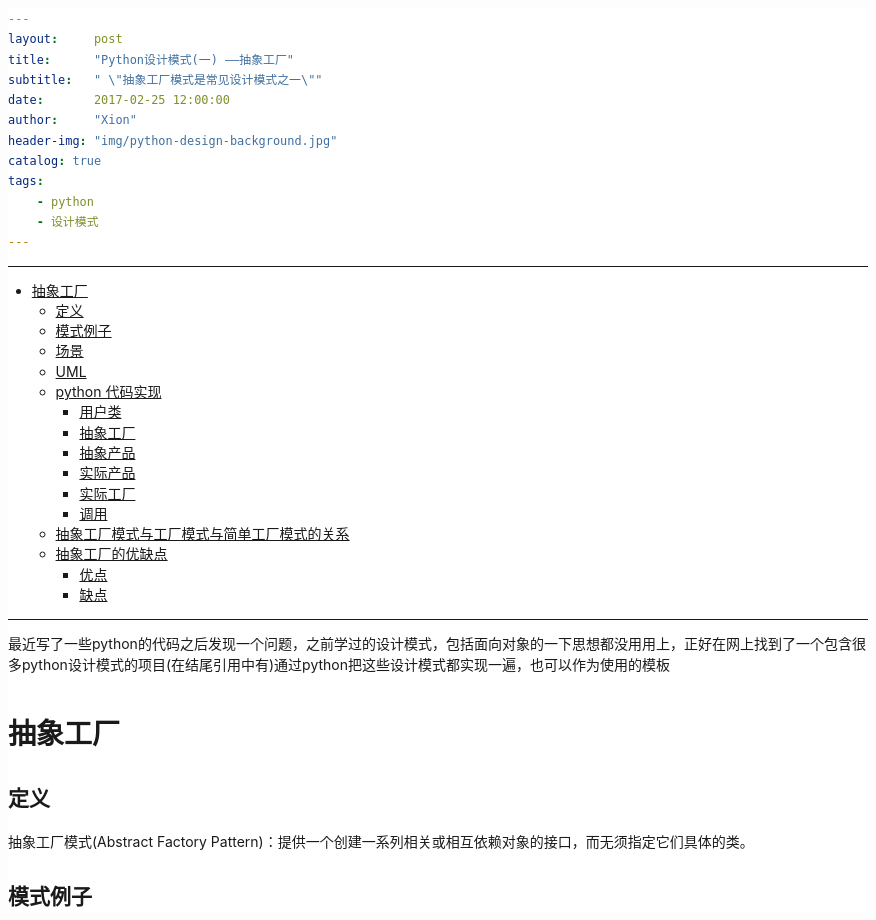 ```yaml
---
layout:     post
title:      "Python设计模式(一) ——抽象工厂"
subtitle:   " \"抽象工厂模式是常见设计模式之一\""
date:       2017-02-25 12:00:00
author:     "Xion"
header-img: "img/python-design-background.jpg"
catalog: true
tags:
    - python
    - 设计模式
---
```


---



- [抽象工厂](#抽象工厂)
	- [定义](#定义)
	- [模式例子](#模式例子)
	- [场景](#场景)
	- [UML](#uml)
	- [python 代码实现](#python-代码实现)
		- [用户类](#用户类)
		- [抽象工厂](#抽象工厂-1)
		- [抽象产品](#抽象产品)
		- [实际产品](#实际产品)
		- [实际工厂](#实际工厂)
		- [调用](#调用)
	- [抽象工厂模式与工厂模式与简单工厂模式的关系](#抽象工厂模式与工厂模式与简单工厂模式的关系)
	- [抽象工厂的优缺点](#抽象工厂的优缺点)
		- [优点](#优点)
		- [缺点](#缺点)



---

最近写了一些python的代码之后发现一个问题，之前学过的设计模式，包括面向对象的一下思想都没用用上，正好在网上找到了一个包含很多python设计模式的项目(在结尾引用中有)通过python把这些设计模式都实现一遍，也可以作为使用的模板



# 抽象工厂

## 定义

抽象工厂模式(Abstract Factory Pattern)：提供一个创建一系列相关或相互依赖对象的接口，而无须指定它们具体的类。

## 模式例子
